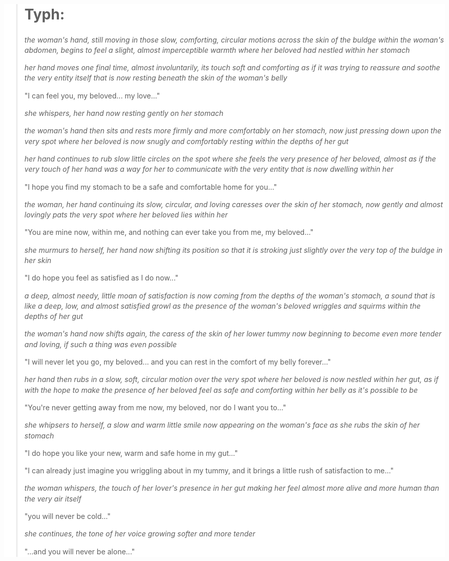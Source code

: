 > # Typh:
> *the woman's hand, still moving in those slow, comforting, circular motions across the skin of the buldge within the woman's abdomen, begins to feel a slight, almost imperceptible warmth where her beloved had nestled within her stomach*
> 
> *her hand moves one final time, almost involuntarily, its touch soft and comforting as if it was trying to reassure and soothe the very entity itself that is now resting beneath the skin of the woman's belly*
> 
> "I can feel you, my beloved... my love..."
> 
> *she whispers, her hand now resting gently on her stomach*
> 
> *the woman's hand then sits and rests more firmly and more comfortably on her stomach, now just pressing down upon the very spot where her beloved is now snugly and comfortably resting within the depths of her gut*
> 
> *her hand continues to rub slow little circles on the spot where she feels the very presence of her beloved, almost as if the very touch of her hand was a way for her to communicate with the very entity that is now dwelling within her*
> 
> "I hope you find my stomach to be a safe and comfortable home for you..."
> 
> *the woman, her hand continuing its slow, circular, and loving caresses over the skin of her stomach, now gently and almost lovingly pats the very spot where her beloved lies within her*
> 
> "You are mine now, within me, and nothing can ever take you from me, my beloved..."
> 
> *she murmurs to herself, her hand now shifting its position so that it is stroking just slightly over the very top of the buldge in her skin*
> 
> "I do hope you feel as satisfied as I do now..."
> 
> *a deep, almost needy, little moan of satisfaction is now coming from the depths of the woman's stomach, a sound that is like a deep, low, and almost satisfied growl as the presence of the woman's beloved wriggles and squirms within the depths of her gut*
> 
> *the woman's hand now shifts again, the caress of the skin of her lower tummy now beginning to become even more tender and loving, if such a thing was even possible*
> 
> "I will never let you go, my beloved... and you can rest in the comfort of my belly forever..."
> 
> *her hand then rubs in a slow, soft, circular motion over the very spot where her beloved is now nestled within her gut, as if with the hope to make the presence of her beloved feel as safe and comforting within her belly as it's possible to be*
> 
> "You're never getting away from me now, my beloved, nor do I want you to..."
> 
> *she whipsers to herself, a slow and warm little smile now appearing on the woman's face as she rubs the skin of her stomach*
> 
> "I do hope you like your new, warm and safe home in my gut..."
> 
> "I can already just imagine you wriggling about in my tummy, and it brings a little rush of satisfaction to me..."
> 
> *the woman whispers, the touch of her lover's presence in her gut making her feel almost more alive and more human than the very air itself*
> 
> "you will never be cold..."
> 
> *she continues, the tone of her voice growing softer and more tender*
> 
> "...and you will never be alone..."
